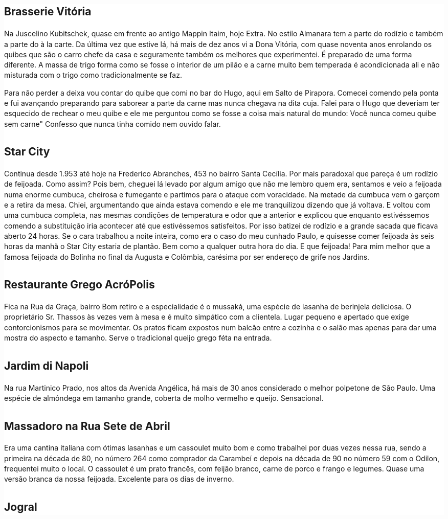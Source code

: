 ##	Brasserie Vitória
Na Juscelino Kubitschek, quase em frente ao antigo Mappin Itaim, hoje Extra. No estilo Almanara tem a parte do rodízio e também a parte do à la carte. Da última vez que estive lá, há mais de dez anos vi a Dona Vitória, com quase noventa anos enrolando os quibes que são o carro chefe da casa  e seguramente também os melhores que experimentei. É preparado de uma forma diferente. A massa de trigo forma como se fosse o interior de um pilão e a carne muito bem temperada é acondicionada ali e não misturada com o trigo como tradicionalmente se faz.

Para não perder a deixa vou contar do quibe que comi no bar do Hugo, aqui em Salto de Pirapora. Comecei comendo pela ponta e fui avançando preparando para saborear a parte da carne mas nunca chegava na dita cuja. Falei para o Hugo que deveriam ter esquecido de rechear o meu quibe e ele me perguntou como se fosse a coisa mais natural do mundo: Você nunca comeu quibe sem carne" Confesso que nunca tinha comido nem ouvido falar.

## Star City
Continua desde 1.953 até hoje na Frederico Abranches, 453 no bairro Santa Cecília. Por mais paradoxal que pareça é um rodízio de feijoada. Como assim? Pois bem, cheguei lá levado por algum amigo que não me lembro quem era, sentamos e veio a feijoada numa enorme cumbuca, cheirosa e fumegante e partimos para o ataque com voracidade. Na metade da cumbuca vem o garçom e a retira da mesa. Chiei, argumentando que ainda estava comendo e ele me tranquilizou dizendo que já voltava. E voltou com uma cumbuca completa, nas mesmas condições de temperatura e odor que a anterior e explicou que enquanto estivéssemos comendo a substituição iria acontecer até que estivéssemos satisfeitos. Por isso batizei de rodízio e a grande sacada que ficava aberto  24 horas. Se o cara trabalhou a noite inteira, como era o caso do meu cunhado Paulo, e quisesse comer feijoada às seis horas da manhã o Star City estaria de plantão. Bem como a qualquer outra hora do dia. E que feijoada! Para mim melhor que a famosa feijoada do Bolinha no final da Augusta e Colômbia, carésima por ser endereço de grife nos Jardins. 

## Restaurante Grego AcróPolis
Fica na Rua da Graça, bairro Bom retiro e a especialidade é o mussaká, uma espécie de lasanha de berinjela deliciosa. O proprietário Sr. Thassos às vezes vem à mesa e é muito simpático com a clientela. Lugar pequeno e apertado que exige contorcionismos para se movimentar. Os pratos ficam expostos num balcão entre a cozinha e o salão mas apenas para dar uma mostra do aspecto e tamanho. Serve o tradicional queijo grego féta na entrada.   

## Jardim di Napoli
Na rua Martinico Prado, nos altos da Avenida Angélica, há mais de 30 anos considerado o melhor polpetone de São Paulo. Uma espécie de almôndega em tamanho grande, coberta de molho vermelho e queijo. Sensacional.

## Massadoro na Rua Sete de Abril
Era uma cantina italiana com ótimas lasanhas e  um cassoulet muito bom e como trabalhei por duas vezes nessa rua, sendo a primeira na década de 80, no número 264 como comprador da Carambeí e depois na década de 90 no número 59 com o Odilon, frequentei muito o local. O cassoulet é um prato francês, com feijão branco, carne de porco e frango e legumes. Quase uma versão branca da nossa feijoada. Excelente para os dias de inverno.  

## Jogral